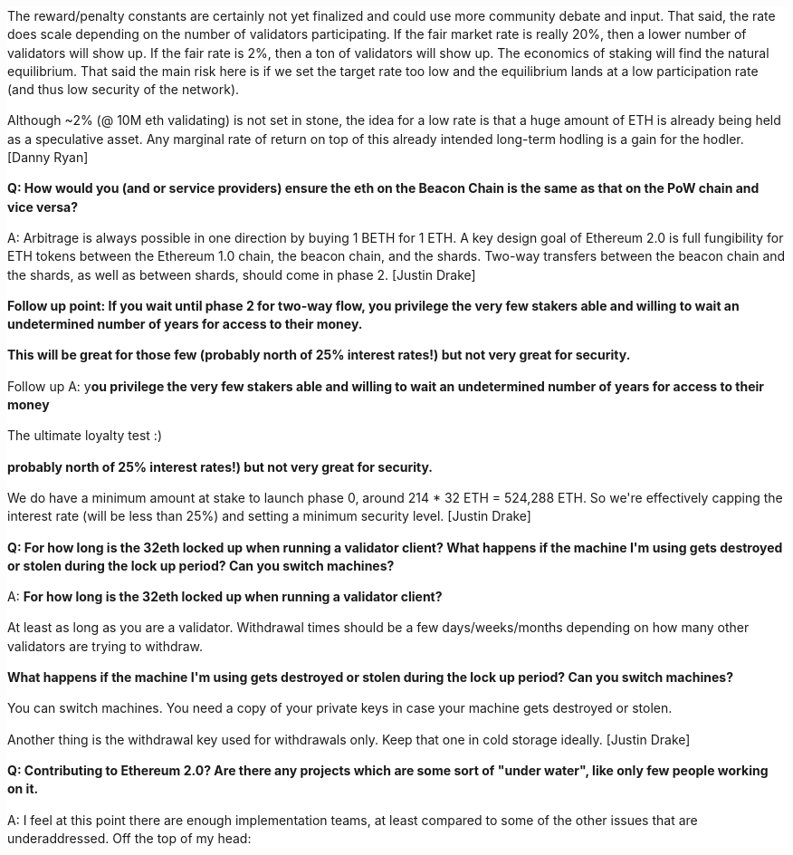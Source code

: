 The reward/penalty constants are certainly not yet finalized and could use more community debate and input. That said, the rate does scale depending on the number of validators participating. If the fair market rate is really 20%, then a lower number of validators will show up. If the fair rate is 2%, then a ton of validators will show up. The economics of staking will find the natural equilibrium. That said the main risk here is if we set the target rate too low and the equilibrium lands at a low participation rate \(and thus low security of the network\).

Although ~2% \(@ 10M eth validating\) is not set in stone, the idea for a low rate is that a huge amount of ETH is already being held as a speculative asset. Any marginal rate of return on top of this already intended long-term hodling is a gain for the hodler. \[Danny Ryan\]

**Q: How would you \(and or service providers\) ensure the eth on the Beacon Chain is the same as that on the PoW chain and vice versa?**

A: Arbitrage is always possible in one direction by buying 1 BETH for 1 ETH. A key design goal of Ethereum 2.0 is full fungibility for ETH tokens between the Ethereum 1.0 chain, the beacon chain, and the shards. Two-way transfers between the beacon chain and the shards, as well as between shards, should come in phase 2. \[Justin Drake\]

**Follow up point: If you wait until phase 2 for two-way flow, you privilege the very few stakers able and willing to wait an undetermined number of years for access to their money.**

**This will be great for those few \(probably north of 25% interest rates!\) but not very great for security.**

Follow up A: y**ou privilege the very few stakers able and willing to wait an undetermined number of years for access to their money**

The ultimate loyalty test :\)

**probably north of 25% interest rates!\) but not very great for security.**

We do have a minimum amount at stake to launch phase 0, around 214 \* 32 ETH = 524,288 ETH. So we're effectively capping the interest rate \(will be less than 25%\) and setting a minimum security level. \[Justin Drake\]

**Q: For how long is the 32eth locked up when running a validator client? What happens if the machine I'm using gets destroyed or stolen during the lock up period? Can you switch machines?**

A: **For how long is the 32eth locked up when running a validator client?**

At least as long as you are a validator. Withdrawal times should be a few days/weeks/months depending on how many other validators are trying to withdraw.

**What happens if the machine I'm using gets destroyed or stolen during the lock up period? Can you switch machines?**

You can switch machines. You need a copy of your private keys in case your machine gets destroyed or stolen.

Another thing is the withdrawal key used for withdrawals only. Keep that one in cold storage ideally. \[Justin Drake\]

**Q: Contributing to Ethereum 2.0? Are there any projects which are some sort of "under water", like only few people working on it.**

A: I feel at this point there are enough implementation teams, at least compared to some of the other issues that are underaddressed. Off the top of my head:
